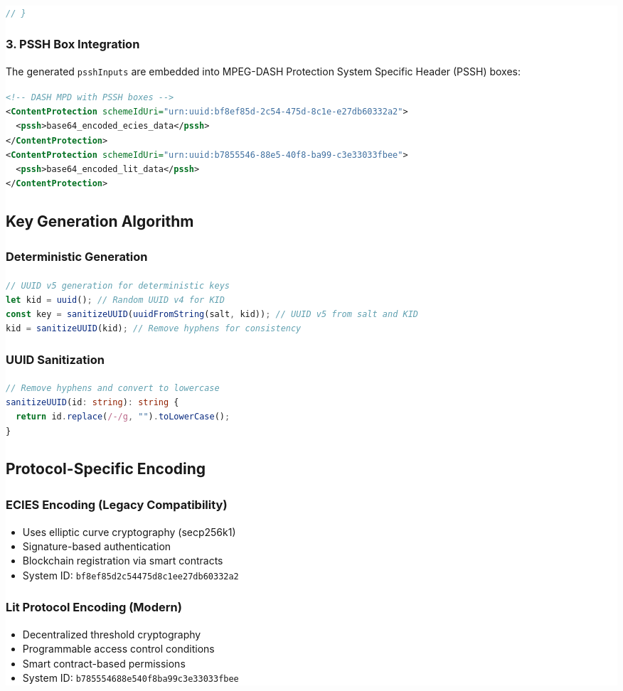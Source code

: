 ```javascript
// }
```

### 3. PSSH Box Integration

The generated `psshInputs` are embedded into MPEG-DASH Protection System Specific Header (PSSH) boxes:

```xml
<!-- DASH MPD with PSSH boxes -->
<ContentProtection schemeIdUri="urn:uuid:bf8ef85d-2c54-475d-8c1e-e27db60332a2">
  <pssh>base64_encoded_ecies_data</pssh>
</ContentProtection>
<ContentProtection schemeIdUri="urn:uuid:b7855546-88e5-40f8-ba99-c3e33033fbee">
  <pssh>base64_encoded_lit_data</pssh>
</ContentProtection>
```

## Key Generation Algorithm

### Deterministic Generation
```typescript
// UUID v5 generation for deterministic keys
let kid = uuid(); // Random UUID v4 for KID
const key = sanitizeUUID(uuidFromString(salt, kid)); // UUID v5 from salt and KID
kid = sanitizeUUID(kid); // Remove hyphens for consistency
```

### UUID Sanitization
```typescript
// Remove hyphens and convert to lowercase
sanitizeUUID(id: string): string {
  return id.replace(/-/g, "").toLowerCase();
}
```

## Protocol-Specific Encoding

### ECIES Encoding (Legacy Compatibility)
- Uses elliptic curve cryptography (secp256k1)
- Signature-based authentication
- Blockchain registration via smart contracts
- System ID: `bf8ef85d2c54475d8c1ee27db60332a2`

### Lit Protocol Encoding (Modern)
- Decentralized threshold cryptography
- Programmable access control conditions
- Smart contract-based permissions
- System ID: `b785554688e540f8ba99c3e33033fbee`
